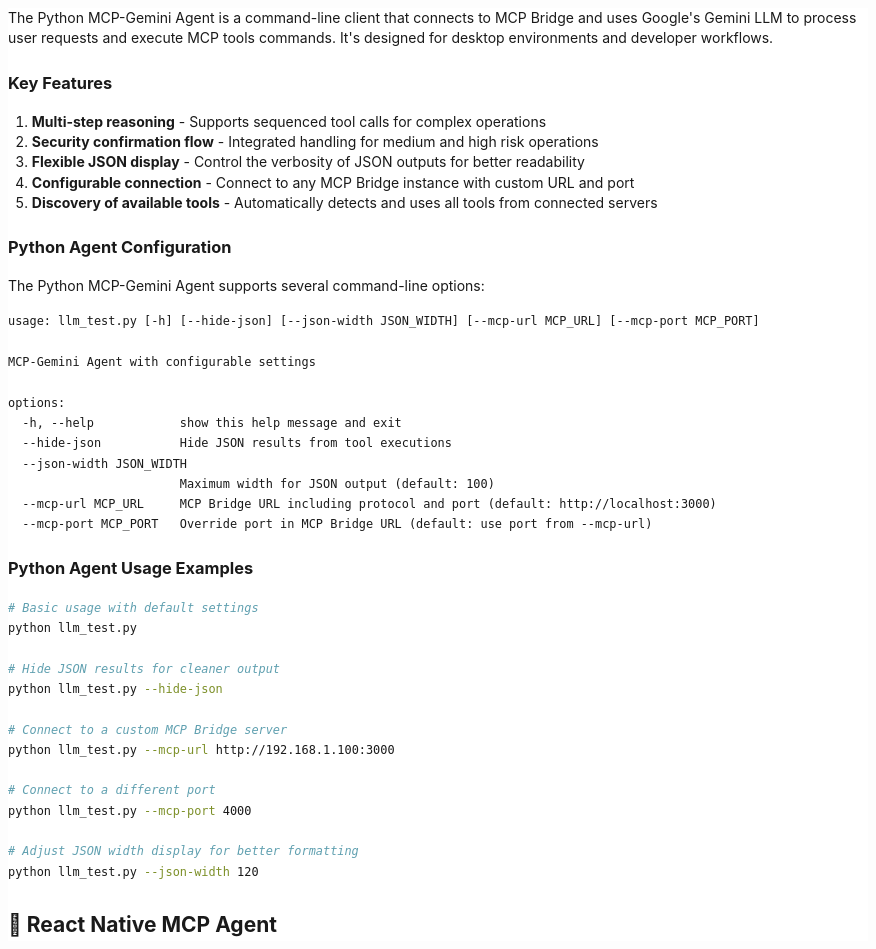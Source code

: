 The Python MCP-Gemini Agent is a command-line client that connects to MCP Bridge and uses Google's Gemini LLM to process user requests and execute MCP tools commands. It's designed for desktop environments and developer workflows.

### Key Features

1. **Multi-step reasoning** - Supports sequenced tool calls for complex operations
2. **Security confirmation flow** - Integrated handling for medium and high risk operations
3. **Flexible JSON display** - Control the verbosity of JSON outputs for better readability
4. **Configurable connection** - Connect to any MCP Bridge instance with custom URL and port
5. **Discovery of available tools** - Automatically detects and uses all tools from connected servers

### Python Agent Configuration

The Python MCP-Gemini Agent supports several command-line options:

```
usage: llm_test.py [-h] [--hide-json] [--json-width JSON_WIDTH] [--mcp-url MCP_URL] [--mcp-port MCP_PORT]

MCP-Gemini Agent with configurable settings

options:
  -h, --help            show this help message and exit
  --hide-json           Hide JSON results from tool executions
  --json-width JSON_WIDTH
                        Maximum width for JSON output (default: 100)
  --mcp-url MCP_URL     MCP Bridge URL including protocol and port (default: http://localhost:3000)
  --mcp-port MCP_PORT   Override port in MCP Bridge URL (default: use port from --mcp-url)
```

### Python Agent Usage Examples

```bash
# Basic usage with default settings
python llm_test.py

# Hide JSON results for cleaner output
python llm_test.py --hide-json

# Connect to a custom MCP Bridge server
python llm_test.py --mcp-url http://192.168.1.100:3000

# Connect to a different port
python llm_test.py --mcp-port 4000

# Adjust JSON width display for better formatting
python llm_test.py --json-width 120
```

## 📱 React Native MCP Agent
